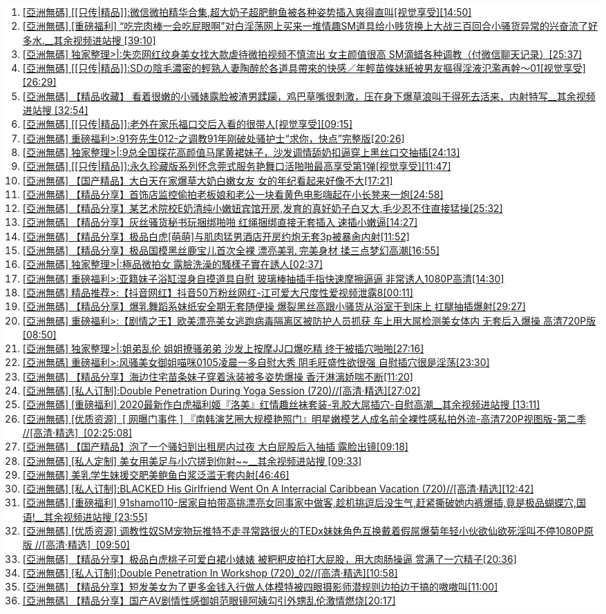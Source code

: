 1. [ [亞洲無碼] [[只传|精品]]:微信微拍精华合集,超大奶子超肥鲍鱼被各种姿势插入爽得直叫[视觉享受][14:50] ]( https://yaoshe132.com/embed/12731)
1. [ [亞洲無碼] [重磅福利] “吃完肉棒一会吃屁眼啊”对白淫荡网上买来一堆情趣SM道具给小贱货换上大战三百回合小骚货异常的兴奋流了好多水.__其余视频进站搜 [39:10] ]( https://baiduyunkan.com/embed/21322f8daeaa69a6fc3965bda1b2bcd6e0d72?id=1256)
1. [ [亞洲無碼] 独家整理&gt;|:失恋网红纹身美女找大款虐待微拍视频不慎流出 女主颜值很高 SM滴蜡各种调教（付微信聊天记录）[25:37] ]( https://ppx230.com/embed/38993)
1. [ [亞洲無碼] [[只传|精品]]:SDの陰毛濃密的輕熟人妻陶醉於各道具帶來的快感／年輕苗條妹紙被男友摳得淫液氾濫再幹～01[视觉享受][26:29] ]( https://yaoshe132.com/embed/31113)
1. [ [亞洲無碼] 【精品收藏】 看着很嫩的小骚婊露脸被渣男蹂躏，鸡巴草嘴很刺激，压在身下爆草浪叫干得死去活来，内射特写__其余视频进站搜 [32:54] ]( https://baiduyunkan.com/embed/21322718c5ae0f0f74e84ec1031415cdb360f?id=5083)
1. [ [亞洲無碼] [[只传|精品]]:老外在家乐福口交后入看的很带人[视觉享受][09:15] ]( https://yaoshe132.com/embed/51385)
1. [ [亞洲無碼] 重磅福利&gt;:91夯先生012-之调教91年刚破处骚护士“求你，快点”完整版[20:26] ]( https://hctv8.xyz/embed/13584)
1. [ [亞洲無碼] 独家整理&gt;|:9总全国探花高颜值马尾黄裙妹子，沙发调情舔奶扣逼穿上黑丝口交抽插[24:13] ]( https://ppx230.com/embed/42265)
1. [ [亞洲無碼] [[只传|精品]]:永久珍藏版系列怀念莞式服务艳舞口活啪啪最高享受第1弹[视觉享受][11:47] ]( https://yaoshe132.com/embed/5244)
1. [ [亞洲無碼] 【国产精品】大白天在家爆草大奶白嫩女友 女的年纪看起来好像不大[17:21] ]( https://www.666dav.com/vod/53387/)
1. [ [亞洲無碼] 【精品分享】首饰店监控偷拍老板娘和老公一块看黄色电影嗨起在小长凳来一炮[24:58] ]( https://oose008.com/play/video.php?id=14)
1. [ [亞洲無碼] 【精品分享】某艺术院校E奶清纯小嫩妞宾馆开房,发育的真好奶子白又大,毛少忍不住直接猛操[25:32] ]( https://oose008.com/play/video.php?id=13)
1. [ [亞洲無碼] 【精品分享】灰丝骚货秘书玩捆绑啪啪 红绳捆绑直接无套插入 速插小嫩逼[14:27] ]( https://oose008.com/play/video.php?id=15)
1. [ [亞洲無碼] 【精品分享】极品白虎[萌萌]与肌肉猛男酒店开房约炮无套3p被暴肏内射[11:52] ]( https://oose008.com/play/video.php?id=16)
1. [ [亞洲無碼] 【精品分享】极品国模黑丝鹿宝儿首次全裸 漂亮美乳 完美身材 揉三点梦幻高潮[16:55] ]( https://oose008.com/play/video.php?id=18)
1. [ [亞洲無碼] 独家整理&gt;|:極品微拍女 露臉洗澡的騷樣子實在誘人[02:37] ]( https://ppx230.com/embed/9874)
1. [ [亞洲無碼] 重磅福利&gt;:亚籍妹子浴缸湿身自摸道具自慰 玻璃棒抽插手指快速摩擦逼逼 非常诱人1080P高清[14:30] ]( https://hctv8.xyz/embed/6963)
1. [ [亞洲無碼] 精品推荐&gt;:【抖音网红】抖音50万粉丝网红-江可爱大尺度性爱视频泄露8[00:11] ]( https://xxhu81.com/embed/3917)
1. [ [亞洲無碼] 【精品分享】爆乳舞蹈系妹纸安全期无套随便操 爆裂黑丝高跟小骚货从浴室干到床上 扛腿抽插爆射[29:27] ]( https://oose008.com/play/video.php?id=61)
1. [ [亞洲無碼] 重磅福利&gt;:【剧情之王】欧美漂亮美女逃跑病毒隔离区被防护人员抓获 车上用大屌检测美女体内 无套后入爆操 高清720P版[08:50] ]( https://jjdong30.com/embed/15042)
1. [ [亞洲無碼] 独家整理&gt;|:姐弟乱伦 姐姐撩骚弟弟 沙发上按摩JJ口爆吃精 终于被插穴啪啪[27:16] ]( https://ppx230.com/embed/38060)
1. [ [亞洲無碼] 重磅福利&gt;:风骚美女御姐喵咪0105凌晨一多自慰大秀 阴毛旺盛性欲很强 自慰插穴很是淫荡[23:30] ]( https://hctv8.xyz/embed/13110)
1. [ [亞洲無碼] 【精品分享】海边住宅苗条妹子穿着泳装被多姿势爆操 香汗淋漓娇喘不断[11:20] ]( https://oose008.com/play/video.php?id=56)
1. [ [亞洲無碼] [私人订制]:Double Penetration During Yoga Session (720)//[高清·精选][27:02] ]( https://yuese110.com/embed/8125)
1. [ [亞洲無碼] [重磅福利] 2020最新作白虎福利姬『洛美』红情趣丝袜套装-乳胶大屌插穴-自慰高潮__其余视频进站搜 [13:11] ]( https://baiduyunkan.com/embed/21322cab0eec3ad8531981c417faa11aa740a?id=624)
1. [ [亞洲無碼] [优质资源]&nbsp; [ 网曝门事件 ] 『南韩演艺圈大规模艳照门』明星嫩模艺人成名前全裸性感私拍外流-高清720P视图版-第二季 //[高清·精选]&nbsp; [02:25:08] ]( https://baiduyunkan.com/embed/21322a80835f9a2832d61783fff6510913e98?id=333)
1. [ [亞洲無碼] 【国产精品】泡了一个骚妇到出租房内过夜 大白屁股后入抽插 露脸出镜[09:18] ]( https://www.666dav.com/vod/154823/)
1. [ [亞洲無碼] [私人定制] 美女用美足与小穴搓到你射~~__其余视频进站搜 [09:33] ]( https://baiduyunkan.com/embed/213220c2aef179e7ad6c05b2eebef4edd1454?id=5643)
1. [ [亞洲無碼] 美乳学生妹援交肥美鲍鱼白浆泛滥无套内射[46:46] ]( http://www.99a69.com/embed/126977)
1. [ [亞洲無碼] [私人订制]:BLACKED His Girlfriend Went On A Interracial Caribbean Vacation (720)//[高清·精选][12:42] ]( https://yuese110.com/embed/17935)
1. [ [亞洲無碼] [重磅福利] 91shamo110-居家自拍带高挑漂亮女同事家中做客,趁机挑逗后没生气,赶紧撕破她内裤爆插,竟是极品蝴蝶穴,国语!__其余视频进站搜 [23:55] ]( https://baiduyunkan.com/embed/21322c367707ff6b1501681da8840d4279e78?id=682)
1. [ [亞洲無碼] [优质资源] 调教性奴SM宠物玩推特不走寻常路很火的TEDx妹妹角色互换戴着假屌爆菊年轻小伙欲仙欲死淫叫不停1080P原版 //[高清·精选]&nbsp; [09:50] ]( https://baiduyunkan.com/embed/21322174ef3bb58d7c02c4c521b7c55385722?id=5926)
1. [ [亞洲無碼] 【精品分享】极品白虎桃子可爱白裙小婊婊 被粑粑皮拍打大屁股，用大肉肠操逼 赏满了一穴精子[20:36] ]( https://oose008.com/play/video.php?id=17)
1. [ [亞洲無碼] [私人订制]:Double Penetration In Workshop (720)_02//[高清·精选][10:58] ]( https://yuese110.com/embed/6287)
1. [ [亞洲無碼] 【精品分享】短发美女为了更多金钱入行做人体模特被四眼摄影师潜规则边拍边干搞的嗷嗷叫[11:00] ]( https://oose008.com/play/video.php?id=62)
1. [ [亞洲無碼] 【精品分享】国产AV剧情性感御姐范眼镜阿姨勾引外甥乱伦激情燃烧[20:17] ]( https://oose008.com/play/video.php?id=55)
